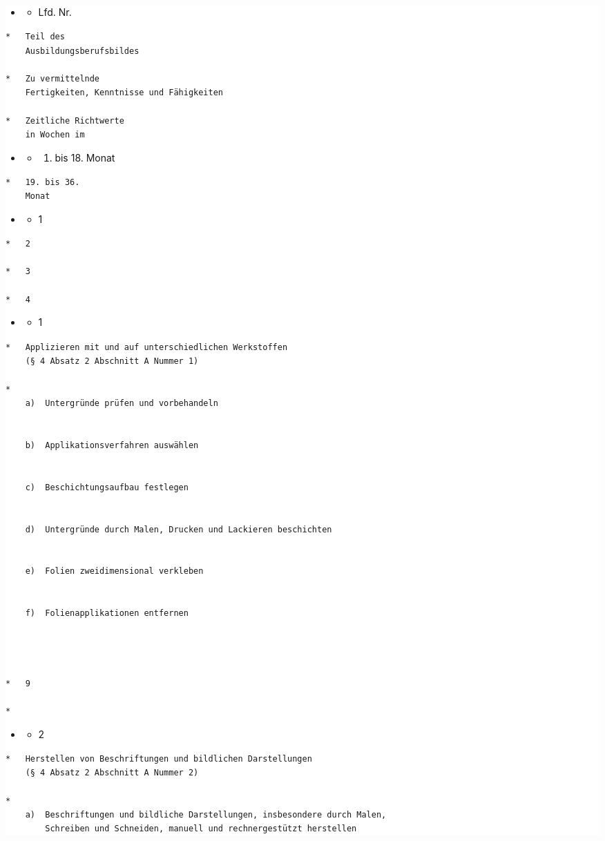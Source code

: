 *    *   Lfd. Nr.

    *   Teil des
        Ausbildungsberufsbildes

    *   Zu vermittelnde
        Fertigkeiten, Kenntnisse und Fähigkeiten

    *   Zeitliche Richtwerte
        in Wochen im


*    *   1. bis 18.
        Monat

    *   19. bis 36.
        Monat


*    *   1

    *   2

    *   3

    *   4


*    *   1

    *   Applizieren mit und auf unterschiedlichen Werkstoffen
        (§ 4 Absatz 2 Abschnitt A Nummer 1)

    *
        a)  Untergründe prüfen und vorbehandeln


        b)  Applikationsverfahren auswählen


        c)  Beschichtungsaufbau festlegen


        d)  Untergründe durch Malen, Drucken und Lackieren beschichten


        e)  Folien zweidimensional verkleben


        f)  Folienapplikationen entfernen




    *   9

    *

*    *   2

    *   Herstellen von Beschriftungen und bildlichen Darstellungen
        (§ 4 Absatz 2 Abschnitt A Nummer 2)

    *
        a)  Beschriftungen und bildliche Darstellungen, insbesondere durch Malen,
            Schreiben und Schneiden, manuell und rechnergestützt herstellen
